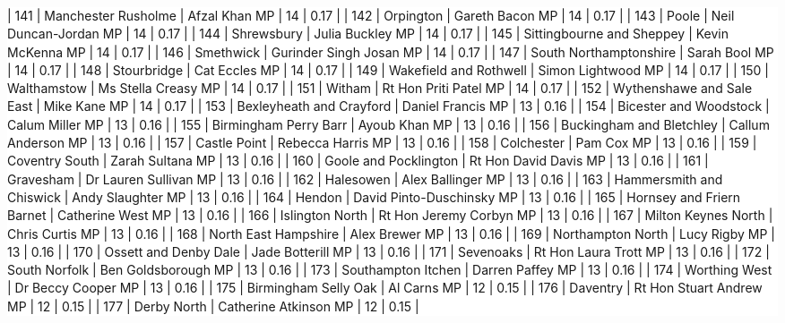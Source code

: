 | 141 | Manchester Rusholme | Afzal Khan MP | 14 | 0.17 |
| 142 | Orpington | Gareth Bacon MP | 14 | 0.17 |
| 143 | Poole | Neil Duncan-Jordan MP | 14 | 0.17 |
| 144 | Shrewsbury | Julia Buckley MP | 14 | 0.17 |
| 145 | Sittingbourne and Sheppey | Kevin McKenna MP | 14 | 0.17 |
| 146 | Smethwick | Gurinder Singh Josan MP | 14 | 0.17 |
| 147 | South Northamptonshire | Sarah Bool MP | 14 | 0.17 |
| 148 | Stourbridge | Cat Eccles MP | 14 | 0.17 |
| 149 | Wakefield and Rothwell | Simon Lightwood MP | 14 | 0.17 |
| 150 | Walthamstow | Ms Stella Creasy MP | 14 | 0.17 |
| 151 | Witham | Rt Hon Priti Patel MP | 14 | 0.17 |
| 152 | Wythenshawe and Sale East | Mike Kane MP | 14 | 0.17 |
| 153 | Bexleyheath and Crayford | Daniel Francis MP | 13 | 0.16 |
| 154 | Bicester and Woodstock | Calum Miller MP | 13 | 0.16 |
| 155 | Birmingham Perry Barr | Ayoub Khan MP | 13 | 0.16 |
| 156 | Buckingham and Bletchley | Callum Anderson MP | 13 | 0.16 |
| 157 | Castle Point | Rebecca Harris MP | 13 | 0.16 |
| 158 | Colchester | Pam Cox MP | 13 | 0.16 |
| 159 | Coventry South | Zarah Sultana MP | 13 | 0.16 |
| 160 | Goole and Pocklington | Rt Hon David Davis MP | 13 | 0.16 |
| 161 | Gravesham | Dr Lauren Sullivan MP | 13 | 0.16 |
| 162 | Halesowen | Alex Ballinger MP | 13 | 0.16 |
| 163 | Hammersmith and Chiswick | Andy Slaughter MP | 13 | 0.16 |
| 164 | Hendon | David Pinto-Duschinsky MP | 13 | 0.16 |
| 165 | Hornsey and Friern Barnet | Catherine West MP | 13 | 0.16 |
| 166 | Islington North | Rt Hon Jeremy Corbyn MP | 13 | 0.16 |
| 167 | Milton Keynes North | Chris Curtis MP | 13 | 0.16 |
| 168 | North East Hampshire | Alex Brewer MP | 13 | 0.16 |
| 169 | Northampton North | Lucy Rigby MP | 13 | 0.16 |
| 170 | Ossett and Denby Dale | Jade Botterill MP | 13 | 0.16 |
| 171 | Sevenoaks | Rt Hon Laura Trott MP | 13 | 0.16 |
| 172 | South Norfolk | Ben Goldsborough MP | 13 | 0.16 |
| 173 | Southampton Itchen | Darren Paffey MP | 13 | 0.16 |
| 174 | Worthing West | Dr Beccy Cooper MP | 13 | 0.16 |
| 175 | Birmingham Selly Oak | Al Carns MP | 12 | 0.15 |
| 176 | Daventry | Rt Hon Stuart Andrew MP | 12 | 0.15 |
| 177 | Derby North | Catherine Atkinson MP | 12 | 0.15 |